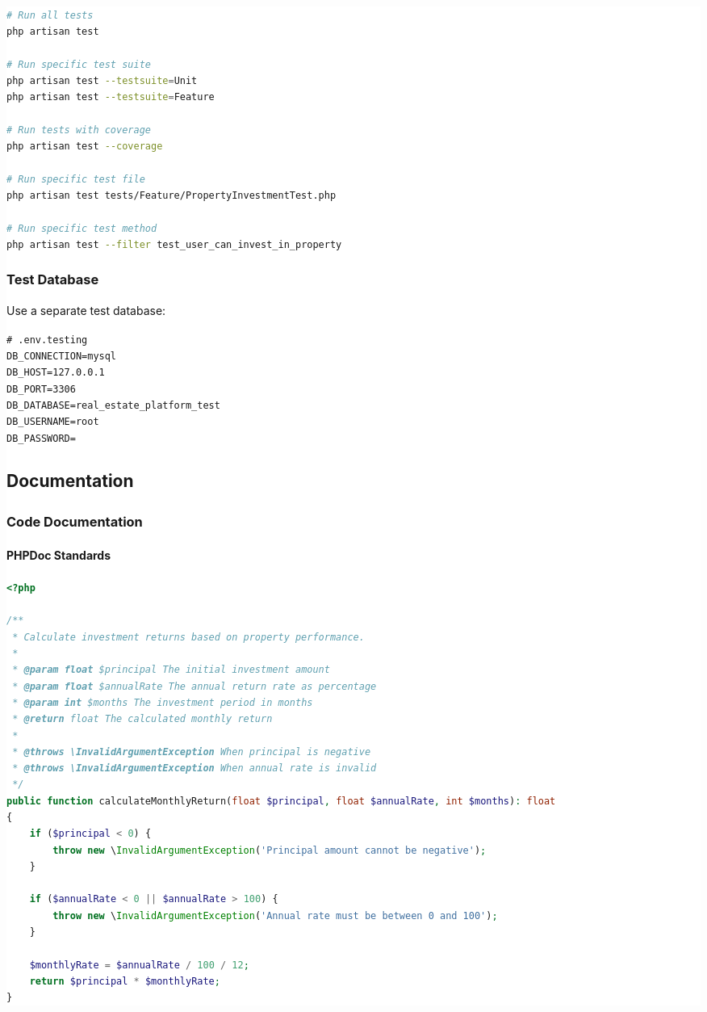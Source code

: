 ```bash
# Run all tests
php artisan test

# Run specific test suite
php artisan test --testsuite=Unit
php artisan test --testsuite=Feature

# Run tests with coverage
php artisan test --coverage

# Run specific test file
php artisan test tests/Feature/PropertyInvestmentTest.php

# Run specific test method
php artisan test --filter test_user_can_invest_in_property
```

### Test Database

Use a separate test database:

```env
# .env.testing
DB_CONNECTION=mysql
DB_HOST=127.0.0.1
DB_PORT=3306
DB_DATABASE=real_estate_platform_test
DB_USERNAME=root
DB_PASSWORD=
```

## Documentation

### Code Documentation

#### PHPDoc Standards
```php
<?php

/**
 * Calculate investment returns based on property performance.
 *
 * @param float $principal The initial investment amount
 * @param float $annualRate The annual return rate as percentage
 * @param int $months The investment period in months
 * @return float The calculated monthly return
 * 
 * @throws \InvalidArgumentException When principal is negative
 * @throws \InvalidArgumentException When annual rate is invalid
 */
public function calculateMonthlyReturn(float $principal, float $annualRate, int $months): float
{
    if ($principal < 0) {
        throw new \InvalidArgumentException('Principal amount cannot be negative');
    }
    
    if ($annualRate < 0 || $annualRate > 100) {
        throw new \InvalidArgumentException('Annual rate must be between 0 and 100');
    }
    
    $monthlyRate = $annualRate / 100 / 12;
    return $principal * $monthlyRate;
}
```